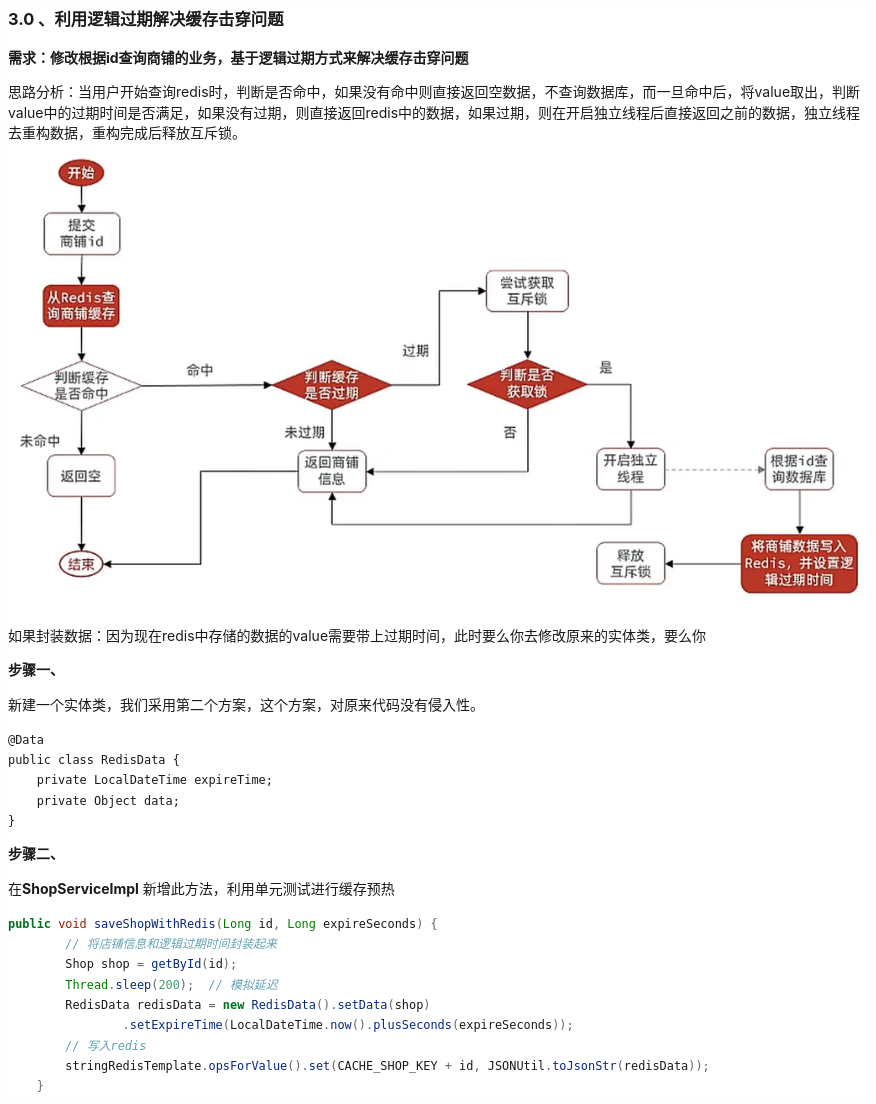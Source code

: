 ###  3.0 、利用逻辑过期解决缓存击穿问题

**需求：修改根据id查询商铺的业务，基于逻辑过期方式来解决缓存击穿问题**

思路分析：当用户开始查询redis时，判断是否命中，如果没有命中则直接返回空数据，不查询数据库，而一旦命中后，将value取出，判断value中的过期时间是否满足，如果没有过期，则直接返回redis中的数据，如果过期，则在开启独立线程后直接返回之前的数据，独立线程去重构数据，重构完成后释放互斥锁。

![1653360308731](assets/1653360308731.png)



如果封装数据：因为现在redis中存储的数据的value需要带上过期时间，此时要么你去修改原来的实体类，要么你

**步骤一、**

新建一个实体类，我们采用第二个方案，这个方案，对原来代码没有侵入性。

```
@Data
public class RedisData {
    private LocalDateTime expireTime;
    private Object data;
}
```

**步骤二、**

在**ShopServiceImpl** 新增此方法，利用单元测试进行缓存预热

```java
public void saveShopWithRedis(Long id, Long expireSeconds) {
        // 将店铺信息和逻辑过期时间封装起来
        Shop shop = getById(id);
	    Thread.sleep(200);  // 模拟延迟
        RedisData redisData = new RedisData().setData(shop)
                .setExpireTime(LocalDateTime.now().plusSeconds(expireSeconds));
        // 写入redis
        stringRedisTemplate.opsForValue().set(CACHE_SHOP_KEY + id, JSONUtil.toJsonStr(redisData));
    }
```
